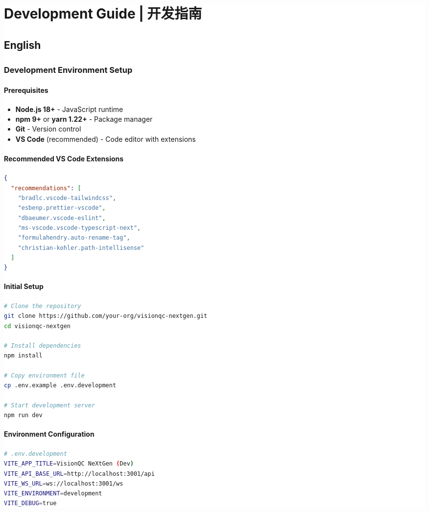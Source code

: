 # Development Guide | 开发指南

## English

### Development Environment Setup

#### Prerequisites
- **Node.js 18+** - JavaScript runtime
- **npm 9+** or **yarn 1.22+** - Package manager
- **Git** - Version control
- **VS Code** (recommended) - Code editor with extensions

#### Recommended VS Code Extensions
```json
{
  "recommendations": [
    "bradlc.vscode-tailwindcss",
    "esbenp.prettier-vscode",
    "dbaeumer.vscode-eslint",
    "ms-vscode.vscode-typescript-next",
    "formulahendry.auto-rename-tag",
    "christian-kohler.path-intellisense"
  ]
}
```

#### Initial Setup
```bash
# Clone the repository
git clone https://github.com/your-org/visionqc-nextgen.git
cd visionqc-nextgen

# Install dependencies
npm install

# Copy environment file
cp .env.example .env.development

# Start development server
npm run dev
```

#### Environment Configuration
```bash
# .env.development
VITE_APP_TITLE=VisionQC NeXtGen (Dev)
VITE_API_BASE_URL=http://localhost:3001/api
VITE_WS_URL=ws://localhost:3001/ws
VITE_ENVIRONMENT=development
VITE_DEBUG=true
```
